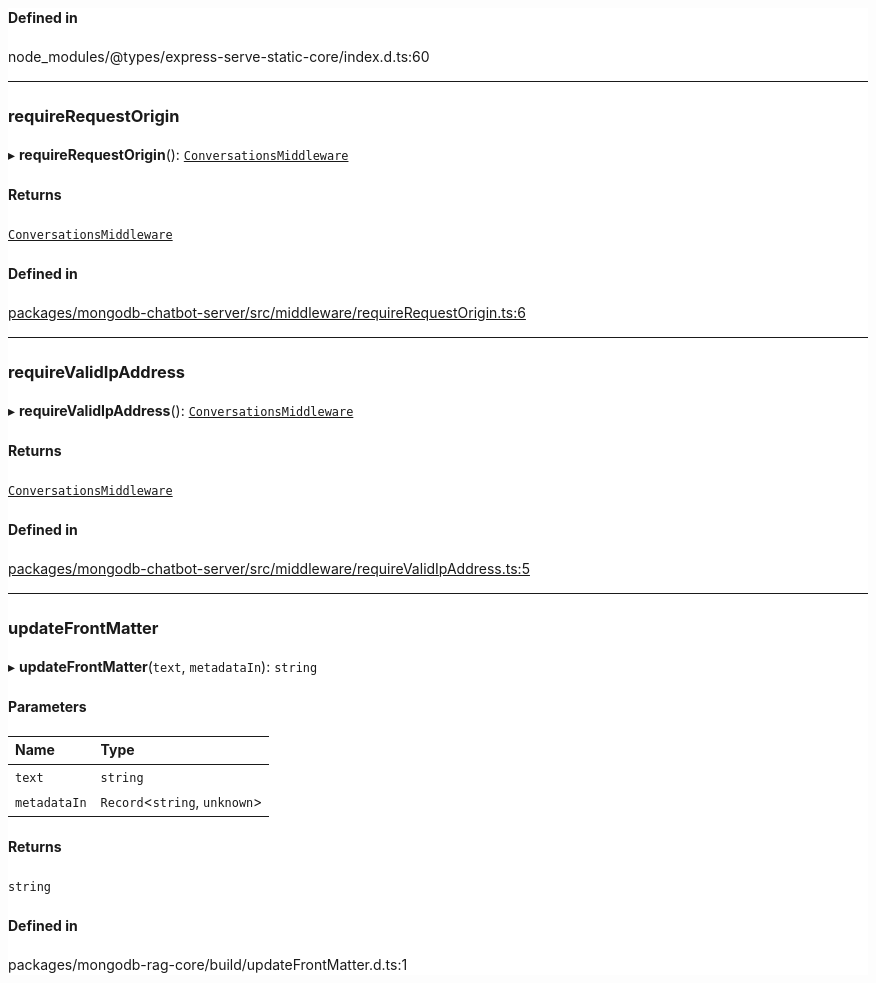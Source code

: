 #### Defined in

node_modules/@types/express-serve-static-core/index.d.ts:60

___

### requireRequestOrigin

▸ **requireRequestOrigin**(): [`ConversationsMiddleware`](modules.md#conversationsmiddleware)

#### Returns

[`ConversationsMiddleware`](modules.md#conversationsmiddleware)

#### Defined in

[packages/mongodb-chatbot-server/src/middleware/requireRequestOrigin.ts:6](https://github.com/mongodben/chatbot/blob/dbe6fdb/packages/mongodb-chatbot-server/src/middleware/requireRequestOrigin.ts#L6)

___

### requireValidIpAddress

▸ **requireValidIpAddress**(): [`ConversationsMiddleware`](modules.md#conversationsmiddleware)

#### Returns

[`ConversationsMiddleware`](modules.md#conversationsmiddleware)

#### Defined in

[packages/mongodb-chatbot-server/src/middleware/requireValidIpAddress.ts:5](https://github.com/mongodben/chatbot/blob/dbe6fdb/packages/mongodb-chatbot-server/src/middleware/requireValidIpAddress.ts#L5)

___

### updateFrontMatter

▸ **updateFrontMatter**(`text`, `metadataIn`): `string`

#### Parameters

| Name | Type |
| :------ | :------ |
| `text` | `string` |
| `metadataIn` | `Record`\<`string`, `unknown`\> |

#### Returns

`string`

#### Defined in

packages/mongodb-rag-core/build/updateFrontMatter.d.ts:1
